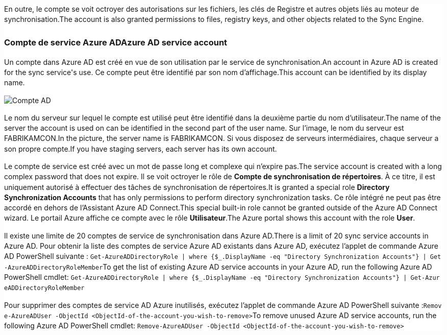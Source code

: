 <span data-ttu-id="b9b61-357">En outre, le compte se voit octroyer des autorisations sur les fichiers, les clés de Registre et autres objets liés au moteur de synchronisation.</span><span class="sxs-lookup"><span data-stu-id="b9b61-357">The account is also granted permissions to files, registry keys, and other objects related to the Sync Engine.</span></span>

### <a name="azure-ad-service-account"></a><span data-ttu-id="b9b61-358">Compte de service Azure AD</span><span class="sxs-lookup"><span data-stu-id="b9b61-358">Azure AD service account</span></span>
<span data-ttu-id="b9b61-359">Un compte dans Azure AD est créé en vue de son utilisation par le service de synchronisation.</span><span class="sxs-lookup"><span data-stu-id="b9b61-359">An account in Azure AD is created for the sync service's use.</span></span> <span data-ttu-id="b9b61-360">Ce compte peut être identifié par son nom d’affichage.</span><span class="sxs-lookup"><span data-stu-id="b9b61-360">This account can be identified by its display name.</span></span>

![Compte AD](./media/active-directory-aadconnect-accounts-permissions/aadsyncserviceaccount.png)

<span data-ttu-id="b9b61-362">Le nom du serveur sur lequel le compte est utilisé peut être identifié dans la deuxième partie du nom d’utilisateur.</span><span class="sxs-lookup"><span data-stu-id="b9b61-362">The name of the server the account is used on can be identified in the second part of the user name.</span></span> <span data-ttu-id="b9b61-363">Sur l’image, le nom du serveur est FABRIKAMCON.</span><span class="sxs-lookup"><span data-stu-id="b9b61-363">In the picture, the server name is FABRIKAMCON.</span></span> <span data-ttu-id="b9b61-364">Si vous disposez de serveurs intermédiaires, chaque serveur a son propre compte.</span><span class="sxs-lookup"><span data-stu-id="b9b61-364">If you have staging servers, each server has its own account.</span></span>

<span data-ttu-id="b9b61-365">Le compte de service est créé avec un mot de passe long et complexe qui n’expire pas.</span><span class="sxs-lookup"><span data-stu-id="b9b61-365">The service account is created with a long complex password that does not expire.</span></span> <span data-ttu-id="b9b61-366">Il se voit octroyer le rôle de **Compte de synchronisation de répertoires**. À ce titre, il est uniquement autorisé à effectuer des tâches de synchronisation de répertoires.</span><span class="sxs-lookup"><span data-stu-id="b9b61-366">It is granted a special role **Directory Synchronization Accounts** that has only permissions to perform directory synchronization tasks.</span></span> <span data-ttu-id="b9b61-367">Ce rôle intégré ne peut pas être accordé en dehors de l’Assistant Azure AD Connect.</span><span class="sxs-lookup"><span data-stu-id="b9b61-367">This special built-in role cannot be granted outside of the Azure AD Connect wizard.</span></span> <span data-ttu-id="b9b61-368">Le portail Azure affiche ce compte avec le rôle **Utilisateur**.</span><span class="sxs-lookup"><span data-stu-id="b9b61-368">The Azure portal shows this account with the role **User**.</span></span>

<span data-ttu-id="b9b61-369">Il existe une limite de 20 comptes de service de synchronisation dans Azure AD.</span><span class="sxs-lookup"><span data-stu-id="b9b61-369">There is a limit of 20 sync service accounts in Azure AD.</span></span> <span data-ttu-id="b9b61-370">Pour obtenir la liste des comptes de service Azure AD existants dans Azure AD, exécutez l’applet de commande Azure AD PowerShell suivante : `Get-AzureADDirectoryRole | where {$_.DisplayName -eq "Directory Synchronization Accounts"} | Get-AzureADDirectoryRoleMember`</span><span class="sxs-lookup"><span data-stu-id="b9b61-370">To get the list of existing Azure AD service accounts in your Azure AD, run the following Azure AD PowerShell cmdlet: `Get-AzureADDirectoryRole | where {$_.DisplayName -eq "Directory Synchronization Accounts"} | Get-AzureADDirectoryRoleMember`</span></span>

<span data-ttu-id="b9b61-371">Pour supprimer des comptes de service AD Azure inutilisés, exécutez l’applet de commande Azure AD PowerShell suivante :`Remove-AzureADUser -ObjectId <ObjectId-of-the-account-you-wish-to-remove>`</span><span class="sxs-lookup"><span data-stu-id="b9b61-371">To remove unused Azure AD service accounts, run the following Azure AD PowerShell cmdlet: `Remove-AzureADUser -ObjectId <ObjectId-of-the-account-you-wish-to-remove>`</span></span>
